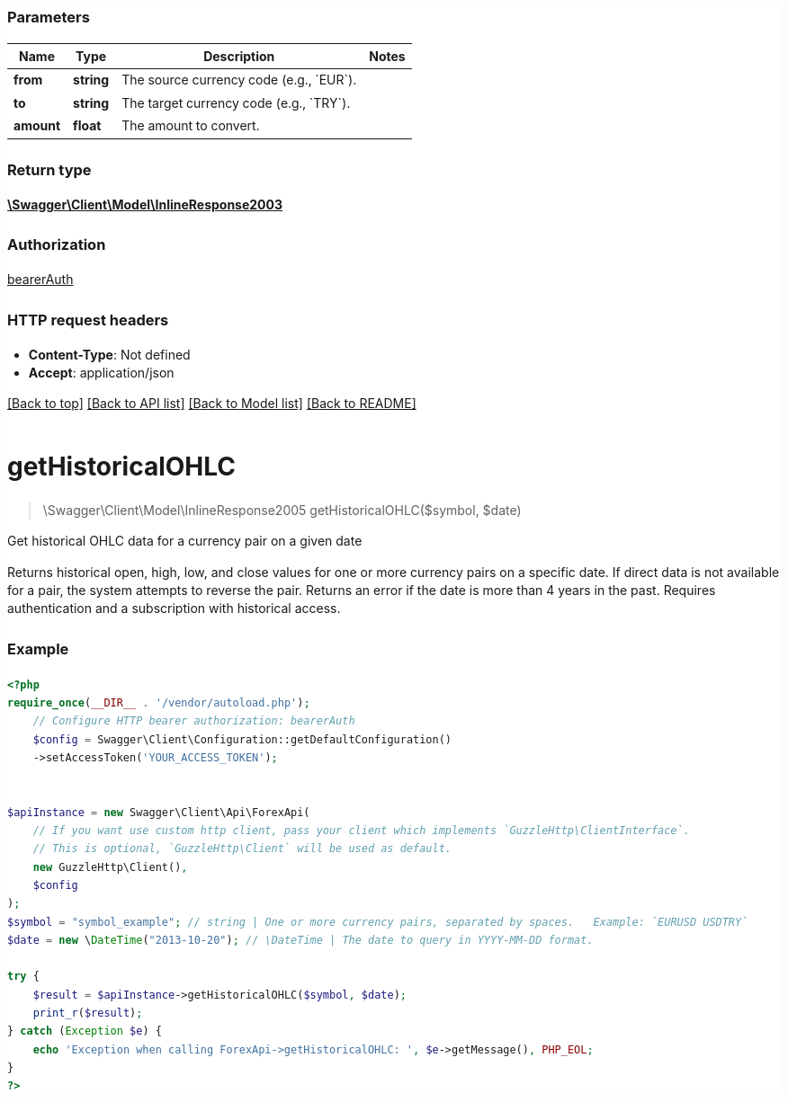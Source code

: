 ### Parameters

Name | Type | Description  | Notes
------------- | ------------- | ------------- | -------------
 **from** | **string**| The source currency code (e.g., &#x60;EUR&#x60;). |
 **to** | **string**| The target currency code (e.g., &#x60;TRY&#x60;). |
 **amount** | **float**| The amount to convert. |

### Return type

[**\Swagger\Client\Model\InlineResponse2003**](../Model/InlineResponse2003.md)

### Authorization

[bearerAuth](../../README.md#bearerAuth)

### HTTP request headers

 - **Content-Type**: Not defined
 - **Accept**: application/json

[[Back to top]](#) [[Back to API list]](../../README.md#documentation-for-api-endpoints) [[Back to Model list]](../../README.md#documentation-for-models) [[Back to README]](../../README.md)

# **getHistoricalOHLC**
> \Swagger\Client\Model\InlineResponse2005 getHistoricalOHLC($symbol, $date)

Get historical OHLC data for a currency pair on a given date

Returns historical open, high, low, and close values for one or more currency pairs on a specific date. If direct data is not available for a pair, the system attempts to reverse the pair. Returns an error if the date is more than 4 years in the past. Requires authentication and a subscription with historical access.

### Example
```php
<?php
require_once(__DIR__ . '/vendor/autoload.php');
    // Configure HTTP bearer authorization: bearerAuth
    $config = Swagger\Client\Configuration::getDefaultConfiguration()
    ->setAccessToken('YOUR_ACCESS_TOKEN');


$apiInstance = new Swagger\Client\Api\ForexApi(
    // If you want use custom http client, pass your client which implements `GuzzleHttp\ClientInterface`.
    // This is optional, `GuzzleHttp\Client` will be used as default.
    new GuzzleHttp\Client(),
    $config
);
$symbol = "symbol_example"; // string | One or more currency pairs, separated by spaces.   Example: `EURUSD USDTRY`
$date = new \DateTime("2013-10-20"); // \DateTime | The date to query in YYYY-MM-DD format.

try {
    $result = $apiInstance->getHistoricalOHLC($symbol, $date);
    print_r($result);
} catch (Exception $e) {
    echo 'Exception when calling ForexApi->getHistoricalOHLC: ', $e->getMessage(), PHP_EOL;
}
?>
```
